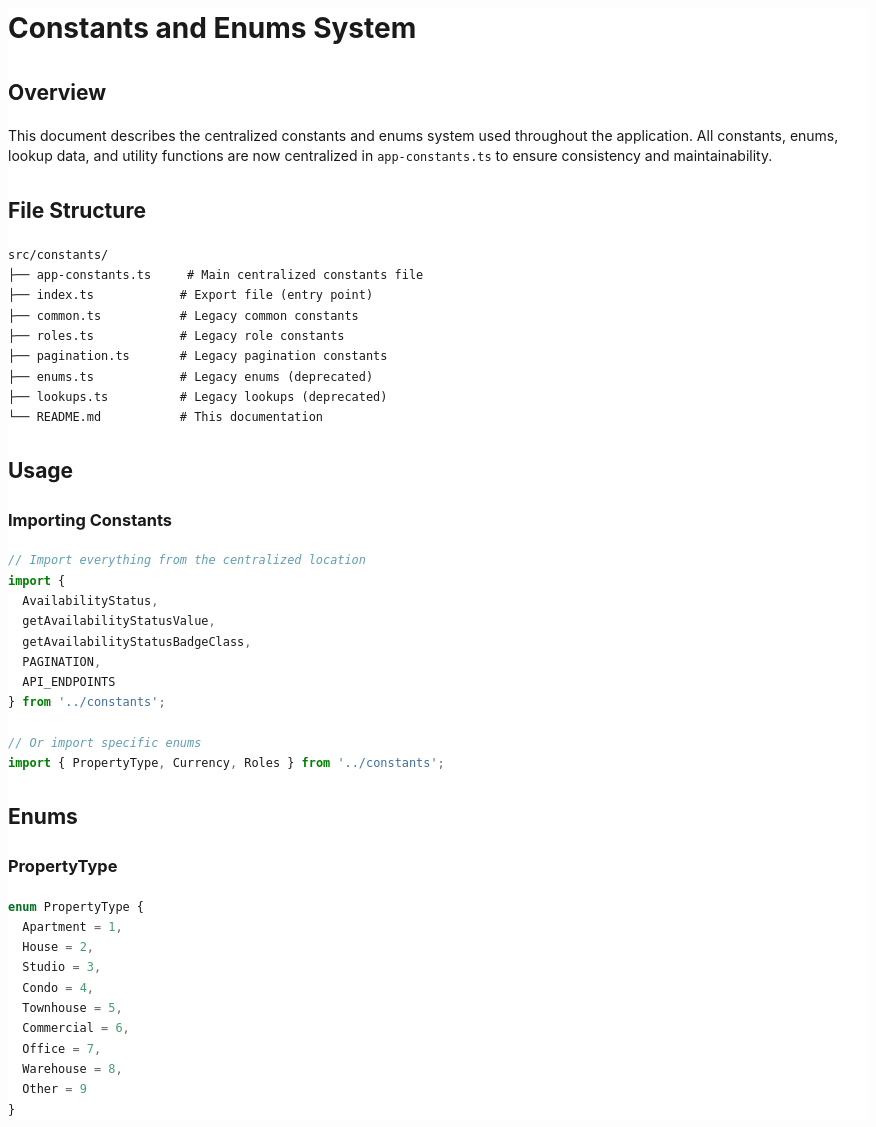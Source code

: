 # Constants and Enums System

## Overview

This document describes the centralized constants and enums system used throughout the application. All constants, enums, lookup data, and utility functions are now centralized in `app-constants.ts` to ensure consistency and maintainability.

## File Structure

```
src/constants/
├── app-constants.ts     # Main centralized constants file
├── index.ts            # Export file (entry point)
├── common.ts           # Legacy common constants
├── roles.ts            # Legacy role constants
├── pagination.ts       # Legacy pagination constants
├── enums.ts            # Legacy enums (deprecated)
├── lookups.ts          # Legacy lookups (deprecated)
└── README.md           # This documentation
```

## Usage

### Importing Constants

```typescript
// Import everything from the centralized location
import { 
  AvailabilityStatus, 
  getAvailabilityStatusValue, 
  getAvailabilityStatusBadgeClass,
  PAGINATION,
  API_ENDPOINTS 
} from '../constants';

// Or import specific enums
import { PropertyType, Currency, Roles } from '../constants';
```

## Enums

### PropertyType
```typescript
enum PropertyType {
  Apartment = 1,
  House = 2,
  Studio = 3,
  Condo = 4,
  Townhouse = 5,
  Commercial = 6,
  Office = 7,
  Warehouse = 8,
  Other = 9
}
```
